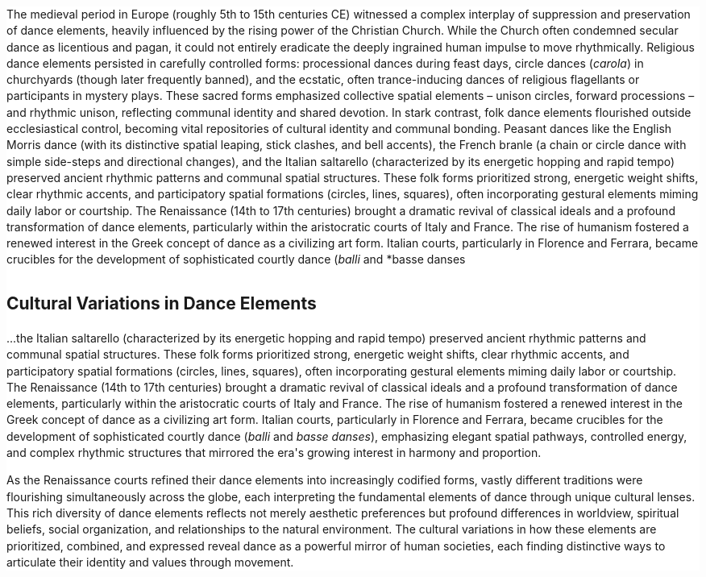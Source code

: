 The medieval period in Europe (roughly 5th to 15th centuries CE) witnessed a complex interplay of suppression and preservation of dance elements, heavily influenced by the rising power of the Christian Church. While the Church often condemned secular dance as licentious and pagan, it could not entirely eradicate the deeply ingrained human impulse to move rhythmically. Religious dance elements persisted in carefully controlled forms: processional dances during feast days, circle dances (*carola*) in churchyards (though later frequently banned), and the ecstatic, often trance-inducing dances of religious flagellants or participants in mystery plays. These sacred forms emphasized collective spatial elements – unison circles, forward processions – and rhythmic unison, reflecting communal identity and shared devotion. In stark contrast, folk dance elements flourished outside ecclesiastical control, becoming vital repositories of cultural identity and communal bonding. Peasant dances like the English Morris dance (with its distinctive spatial leaping, stick clashes, and bell accents), the French branle (a chain or circle dance with simple side-steps and directional changes), and the Italian saltarello (characterized by its energetic hopping and rapid tempo) preserved ancient rhythmic patterns and communal spatial structures. These folk forms prioritized strong, energetic weight shifts, clear rhythmic accents, and participatory spatial formations (circles, lines, squares), often incorporating gestural elements miming daily labor or courtship. The Renaissance (14th to 17th centuries) brought a dramatic revival of classical ideals and a profound transformation of dance elements, particularly within the aristocratic courts of Italy and France. The rise of humanism fostered a renewed interest in the Greek concept of dance as a civilizing art form. Italian courts, particularly in Florence and Ferrara, became crucibles for the development of sophisticated courtly dance (*balli* and *basse danses

## Cultural Variations in Dance Elements

...the Italian saltarello (characterized by its energetic hopping and rapid tempo) preserved ancient rhythmic patterns and communal spatial structures. These folk forms prioritized strong, energetic weight shifts, clear rhythmic accents, and participatory spatial formations (circles, lines, squares), often incorporating gestural elements miming daily labor or courtship. The Renaissance (14th to 17th centuries) brought a dramatic revival of classical ideals and a profound transformation of dance elements, particularly within the aristocratic courts of Italy and France. The rise of humanism fostered a renewed interest in the Greek concept of dance as a civilizing art form. Italian courts, particularly in Florence and Ferrara, became crucibles for the development of sophisticated courtly dance (*balli* and *basse danses*), emphasizing elegant spatial pathways, controlled energy, and complex rhythmic structures that mirrored the era's growing interest in harmony and proportion.

As the Renaissance courts refined their dance elements into increasingly codified forms, vastly different traditions were flourishing simultaneously across the globe, each interpreting the fundamental elements of dance through unique cultural lenses. This rich diversity of dance elements reflects not merely aesthetic preferences but profound differences in worldview, spiritual beliefs, social organization, and relationships to the natural environment. The cultural variations in how these elements are prioritized, combined, and expressed reveal dance as a powerful mirror of human societies, each finding distinctive ways to articulate their identity and values through movement.
